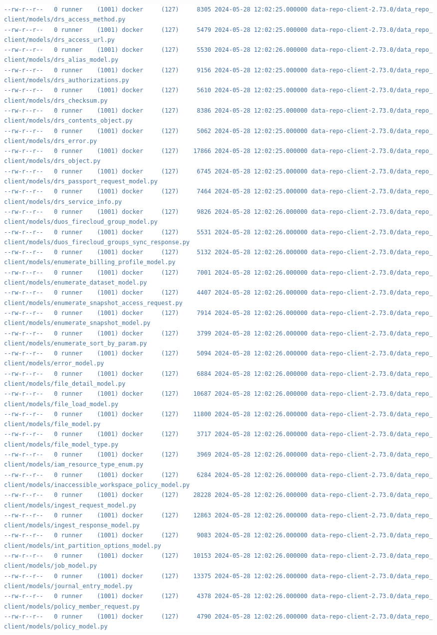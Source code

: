 ```diff
--rw-r--r--   0 runner    (1001) docker     (127)     8305 2024-05-28 12:02:25.000000 data-repo-client-2.73.0/data_repo_client/models/drs_access_method.py
--rw-r--r--   0 runner    (1001) docker     (127)     5479 2024-05-28 12:02:25.000000 data-repo-client-2.73.0/data_repo_client/models/drs_access_url.py
--rw-r--r--   0 runner    (1001) docker     (127)     5530 2024-05-28 12:02:26.000000 data-repo-client-2.73.0/data_repo_client/models/drs_alias_model.py
--rw-r--r--   0 runner    (1001) docker     (127)     9156 2024-05-28 12:02:25.000000 data-repo-client-2.73.0/data_repo_client/models/drs_authorizations.py
--rw-r--r--   0 runner    (1001) docker     (127)     5610 2024-05-28 12:02:25.000000 data-repo-client-2.73.0/data_repo_client/models/drs_checksum.py
--rw-r--r--   0 runner    (1001) docker     (127)     8386 2024-05-28 12:02:25.000000 data-repo-client-2.73.0/data_repo_client/models/drs_contents_object.py
--rw-r--r--   0 runner    (1001) docker     (127)     5062 2024-05-28 12:02:25.000000 data-repo-client-2.73.0/data_repo_client/models/drs_error.py
--rw-r--r--   0 runner    (1001) docker     (127)    17866 2024-05-28 12:02:25.000000 data-repo-client-2.73.0/data_repo_client/models/drs_object.py
--rw-r--r--   0 runner    (1001) docker     (127)     6745 2024-05-28 12:02:25.000000 data-repo-client-2.73.0/data_repo_client/models/drs_passport_request_model.py
--rw-r--r--   0 runner    (1001) docker     (127)     7464 2024-05-28 12:02:25.000000 data-repo-client-2.73.0/data_repo_client/models/drs_service_info.py
--rw-r--r--   0 runner    (1001) docker     (127)     9826 2024-05-28 12:02:26.000000 data-repo-client-2.73.0/data_repo_client/models/duos_firecloud_group_model.py
--rw-r--r--   0 runner    (1001) docker     (127)     5531 2024-05-28 12:02:26.000000 data-repo-client-2.73.0/data_repo_client/models/duos_firecloud_groups_sync_response.py
--rw-r--r--   0 runner    (1001) docker     (127)     5132 2024-05-28 12:02:26.000000 data-repo-client-2.73.0/data_repo_client/models/enumerate_billing_profile_model.py
--rw-r--r--   0 runner    (1001) docker     (127)     7001 2024-05-28 12:02:26.000000 data-repo-client-2.73.0/data_repo_client/models/enumerate_dataset_model.py
--rw-r--r--   0 runner    (1001) docker     (127)     4407 2024-05-28 12:02:26.000000 data-repo-client-2.73.0/data_repo_client/models/enumerate_snapshot_access_request.py
--rw-r--r--   0 runner    (1001) docker     (127)     7914 2024-05-28 12:02:26.000000 data-repo-client-2.73.0/data_repo_client/models/enumerate_snapshot_model.py
--rw-r--r--   0 runner    (1001) docker     (127)     3799 2024-05-28 12:02:26.000000 data-repo-client-2.73.0/data_repo_client/models/enumerate_sort_by_param.py
--rw-r--r--   0 runner    (1001) docker     (127)     5094 2024-05-28 12:02:26.000000 data-repo-client-2.73.0/data_repo_client/models/error_model.py
--rw-r--r--   0 runner    (1001) docker     (127)     6884 2024-05-28 12:02:26.000000 data-repo-client-2.73.0/data_repo_client/models/file_detail_model.py
--rw-r--r--   0 runner    (1001) docker     (127)    10687 2024-05-28 12:02:26.000000 data-repo-client-2.73.0/data_repo_client/models/file_load_model.py
--rw-r--r--   0 runner    (1001) docker     (127)    11800 2024-05-28 12:02:26.000000 data-repo-client-2.73.0/data_repo_client/models/file_model.py
--rw-r--r--   0 runner    (1001) docker     (127)     3717 2024-05-28 12:02:26.000000 data-repo-client-2.73.0/data_repo_client/models/file_model_type.py
--rw-r--r--   0 runner    (1001) docker     (127)     3969 2024-05-28 12:02:26.000000 data-repo-client-2.73.0/data_repo_client/models/iam_resource_type_enum.py
--rw-r--r--   0 runner    (1001) docker     (127)     6284 2024-05-28 12:02:26.000000 data-repo-client-2.73.0/data_repo_client/models/inaccessible_workspace_policy_model.py
--rw-r--r--   0 runner    (1001) docker     (127)    28228 2024-05-28 12:02:26.000000 data-repo-client-2.73.0/data_repo_client/models/ingest_request_model.py
--rw-r--r--   0 runner    (1001) docker     (127)    12863 2024-05-28 12:02:26.000000 data-repo-client-2.73.0/data_repo_client/models/ingest_response_model.py
--rw-r--r--   0 runner    (1001) docker     (127)     9083 2024-05-28 12:02:26.000000 data-repo-client-2.73.0/data_repo_client/models/int_partition_options_model.py
--rw-r--r--   0 runner    (1001) docker     (127)    10153 2024-05-28 12:02:26.000000 data-repo-client-2.73.0/data_repo_client/models/job_model.py
--rw-r--r--   0 runner    (1001) docker     (127)    13375 2024-05-28 12:02:26.000000 data-repo-client-2.73.0/data_repo_client/models/journal_entry_model.py
--rw-r--r--   0 runner    (1001) docker     (127)     4378 2024-05-28 12:02:26.000000 data-repo-client-2.73.0/data_repo_client/models/policy_member_request.py
--rw-r--r--   0 runner    (1001) docker     (127)     4790 2024-05-28 12:02:26.000000 data-repo-client-2.73.0/data_repo_client/models/policy_model.py
```